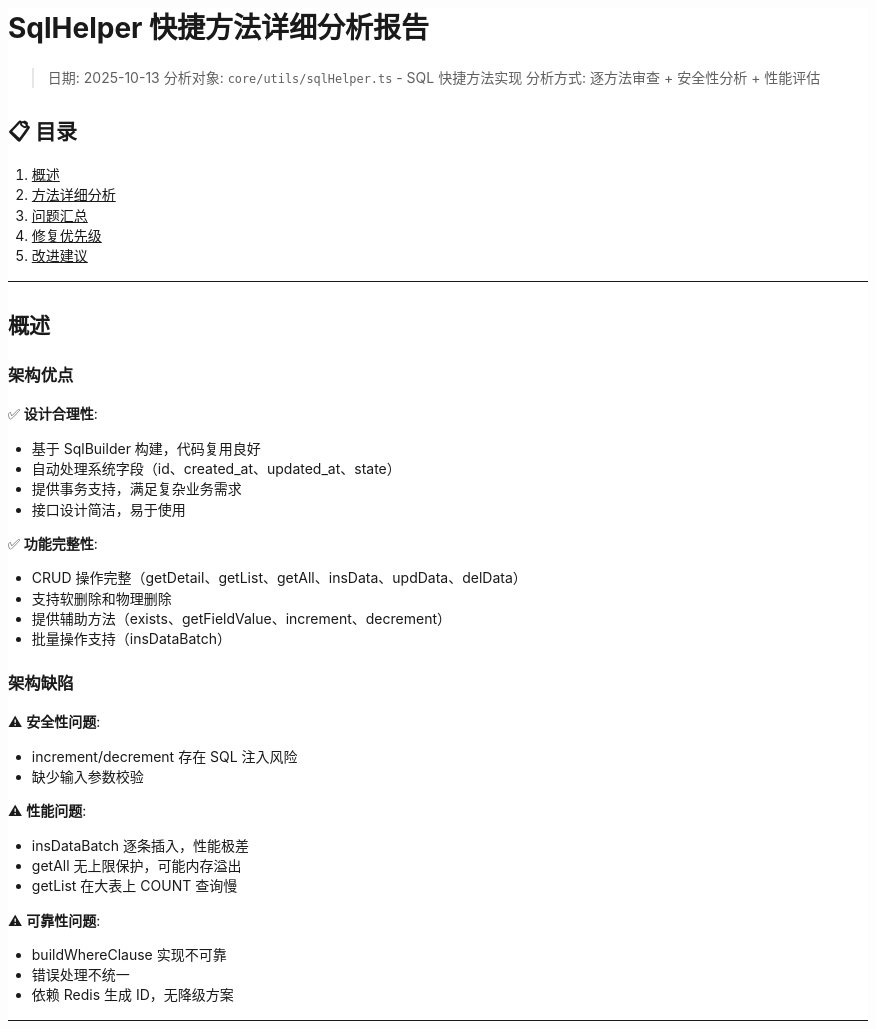 # SqlHelper 快捷方法详细分析报告

> 日期: 2025-10-13
> 分析对象: `core/utils/sqlHelper.ts` - SQL 快捷方法实现
> 分析方式: 逐方法审查 + 安全性分析 + 性能评估

## 📋 目录

1. [概述](#概述)
2. [方法详细分析](#方法详细分析)
3. [问题汇总](#问题汇总)
4. [修复优先级](#修复优先级)
5. [改进建议](#改进建议)

---

## 概述

### 架构优点

✅ **设计合理性**:

-   基于 SqlBuilder 构建，代码复用良好
-   自动处理系统字段（id、created_at、updated_at、state）
-   提供事务支持，满足复杂业务需求
-   接口设计简洁，易于使用

✅ **功能完整性**:

-   CRUD 操作完整（getDetail、getList、getAll、insData、updData、delData）
-   支持软删除和物理删除
-   提供辅助方法（exists、getFieldValue、increment、decrement）
-   批量操作支持（insDataBatch）

### 架构缺陷

⚠️ **安全性问题**:

-   increment/decrement 存在 SQL 注入风险
-   缺少输入参数校验

⚠️ **性能问题**:

-   insDataBatch 逐条插入，性能极差
-   getAll 无上限保护，可能内存溢出
-   getList 在大表上 COUNT 查询慢

⚠️ **可靠性问题**:

-   buildWhereClause 实现不可靠
-   错误处理不统一
-   依赖 Redis 生成 ID，无降级方案

---
